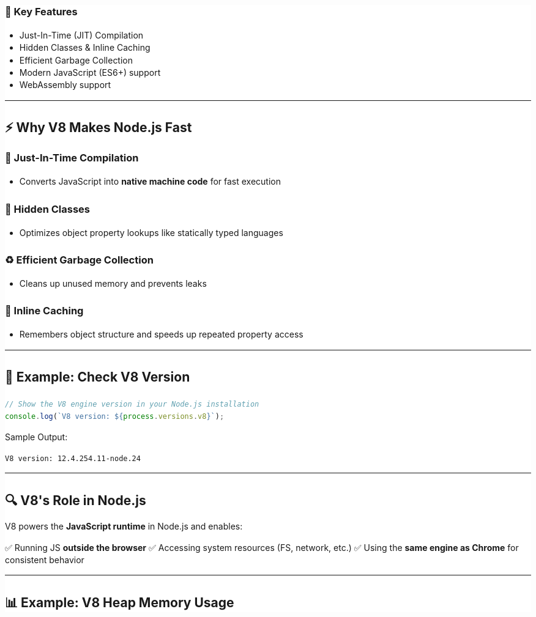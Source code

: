 ### 🚀 Key Features
- Just-In-Time (JIT) Compilation
- Hidden Classes & Inline Caching
- Efficient Garbage Collection
- Modern JavaScript (ES6+) support
- WebAssembly support

---

## ⚡ Why V8 Makes Node.js Fast

### 🔄 Just-In-Time Compilation
- Converts JavaScript into **native machine code** for fast execution

### 🧱 Hidden Classes
- Optimizes object property lookups like statically typed languages

### ♻️ Efficient Garbage Collection
- Cleans up unused memory and prevents leaks

### 🧠 Inline Caching
- Remembers object structure and speeds up repeated property access

---

## 🧪 Example: Check V8 Version

```js
// Show the V8 engine version in your Node.js installation
console.log(`V8 version: ${process.versions.v8}`);
````

Sample Output:

```
V8 version: 12.4.254.11-node.24
```

---

## 🔍 V8's Role in Node.js

V8 powers the **JavaScript runtime** in Node.js and enables:

✅ Running JS **outside the browser**
✅ Accessing system resources (FS, network, etc.)
✅ Using the **same engine as Chrome** for consistent behavior

---

## 📊 Example: V8 Heap Memory Usage

